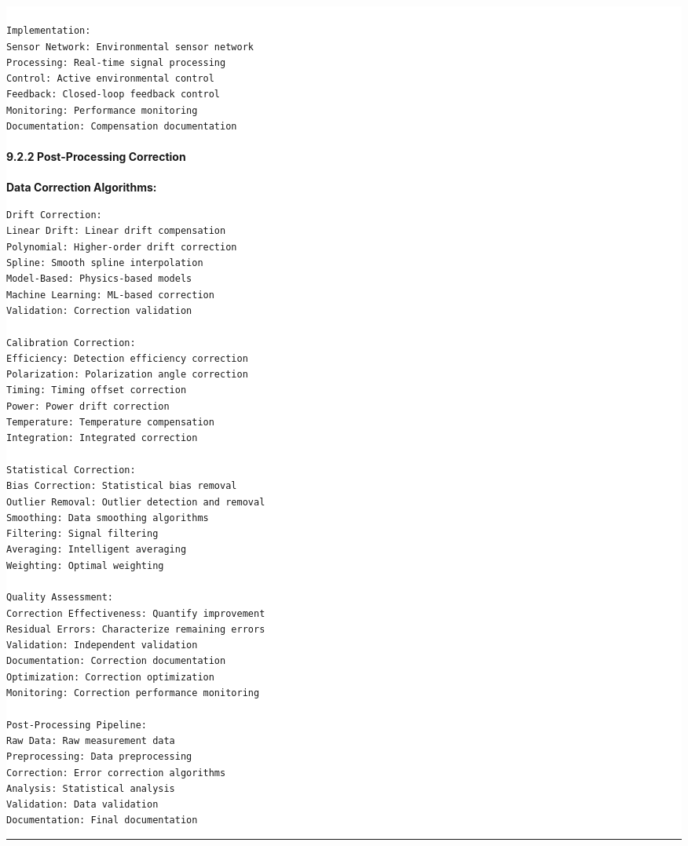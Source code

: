 ```

Implementation:
Sensor Network: Environmental sensor network
Processing: Real-time signal processing
Control: Active environmental control
Feedback: Closed-loop feedback control
Monitoring: Performance monitoring
Documentation: Compensation documentation
```

#### 9.2.2 Post-Processing Correction

**Data Correction Algorithms:**
```
Drift Correction:
Linear Drift: Linear drift compensation
Polynomial: Higher-order drift correction
Spline: Smooth spline interpolation
Model-Based: Physics-based models
Machine Learning: ML-based correction
Validation: Correction validation

Calibration Correction:
Efficiency: Detection efficiency correction
Polarization: Polarization angle correction
Timing: Timing offset correction
Power: Power drift correction
Temperature: Temperature compensation
Integration: Integrated correction

Statistical Correction:
Bias Correction: Statistical bias removal
Outlier Removal: Outlier detection and removal
Smoothing: Data smoothing algorithms
Filtering: Signal filtering
Averaging: Intelligent averaging
Weighting: Optimal weighting

Quality Assessment:
Correction Effectiveness: Quantify improvement
Residual Errors: Characterize remaining errors
Validation: Independent validation
Documentation: Correction documentation
Optimization: Correction optimization
Monitoring: Correction performance monitoring

Post-Processing Pipeline:
Raw Data: Raw measurement data
Preprocessing: Data preprocessing
Correction: Error correction algorithms
Analysis: Statistical analysis
Validation: Data validation
Documentation: Final documentation
```

---